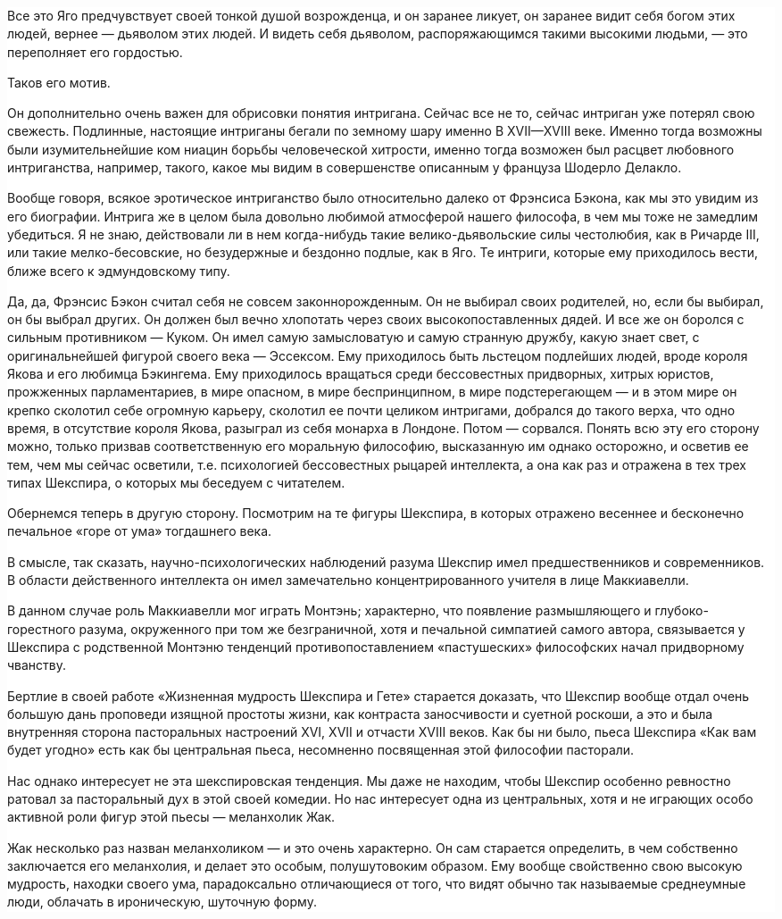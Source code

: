 Все это Яго предчувствует своей тонкой душой возрожденца, и он заранее ликует, он заранее видит себя богом этих людей, вернее — дьяволом этих людей. И видеть себя дьяволом, распоряжающимся такими высокими людьми, — это переполняет его гордостью.

Таков его мотив.

Он дополнительно очень важен для обрисовки понятия интригана. Сейчас все не то, сейчас интриган уже потерял свою свежесть. Подлинные, настоящие интриганы бегали по земному шару именно В XVII—XVIII веке. Именно тогда возможны были изумительнейшие ком ниацин борьбы человеческой хитрости, именно тогда возможен был расцвет любовного интриганства, например, такого, какое мы видим в совершенстве  описанным у француза Шодерло Делакло.

Вообще говоря, всякое эротическое интриганство было относительно далеко от Фрэнсиса Бэкона, как мы это увидим из его биографии. Интрига же в целом была довольно любимой атмосферой нашего философа, в чем мы тоже не замедлим убедиться. Я не знаю, действовали ли в нем когда-нибудь такие велико-дьявольские силы честолюбия, как в Ричарде III, или такие мелко-бесовские, но безудержные и бездонно подлые, как в Яго. Те интриги, которые ему приходилось вести, ближе всего к эдмундовскому типу.

Да, да, Фрэнсис Бэкон считал себя не совсем законнорожденным. Он не выбирал своих родителей, но, если бы выбирал, он бы выбрал других. Он должен был вечно хлопотать через своих высокопоставленных дядей. И все же он боролся с сильным противником — Куком. Он имел самую замысловатую и самую странную дружбу, какую знает свет, с оригинальнейшей фигурой своего века — Эссексом. Ему приходилось быть льстецом подлейших людей, вроде короля Якова и его любимца Бэкингема. Ему приходилось вращаться среди бессовестных придворных, хитрых юристов, прожженных парламентариев, в мире опасном, в мире беспринципном, в мире подстерегающем — и в этом мире он крепко сколотил себе огромную карьеру, сколотил ее почти целиком интригами, добрался до такого верха, что одно время, в отсутствие короля Якова, разыграл из себя монарха в Лондоне. Потом — сорвался. Понять всю эту его сторону можно, только призвав соответственную его моральную философию, высказанную им однако осторожно, и осветив ее тем, чем мы сейчас осветили, т.е. психологией бессовестных рыцарей интеллекта, а она как раз и отражена в тех трех типах Шекспира, о которых мы беседуем с читателем.

Обернемся теперь в другую сторону. Посмотрим на те фигуры Шекспира, в которых отражено весеннее и бесконечно печальное «горе от ума» тогдашнего века.

В смысле, так сказать, научно-психологических наблюдений разума Шекспир имел предшественников и современников. В области действенного интеллекта он имел замечательно концентрированного учителя в лице Маккиавелли.

В данном случае роль Маккиавелли мог играть Монтэнь; характерно, что появление размышляющего и глубоко-горестного разума, окруженного при том же безграничной, хотя и печальной симпатией самого автора, связывается у Шекспира с родственной Монтэню тенденций противопоставлением «пастушеских» философских начал придворному чванству.

Бертлие в своей работе «Жизненная мудрость Шекспира и Гете» старается доказать, что Шекспир вообще отдал очень большую дань проповеди изящной простоты жизни, как контраста заносчивости и суетной роскоши, а это и была внутренняя сторона пасторальных настроений XVI, XVII и отчасти XVIII веков. Как бы ни было, пьеса Шекспира «Как вам будет угодно» есть как бы центральная пьеса, несомненно посвященная этой философии пасторали.

Нас однако интересует не эта шекспировская тенденция. Мы даже не находим, чтобы Шекспир особенно ревностно ратовал за пасторальный дух в этой своей комедии. Но нас интересует одна из центральных, хотя и не играющих особо активной роли фигур этой пьесы — меланхолик Жак.

Жак несколько раз назван меланхоликом — и это очень характерно. Он сам старается определить, в чем собственно заключается его меланхолия, и делает это особым, полушутовоким образом. Ему вообще свойственно свою высокую мудрость, находки своего ума, парадоксально отличающиеся от того, что видят обычно так называемые среднеумные люди, облачать в ироническую, шуточную форму.
